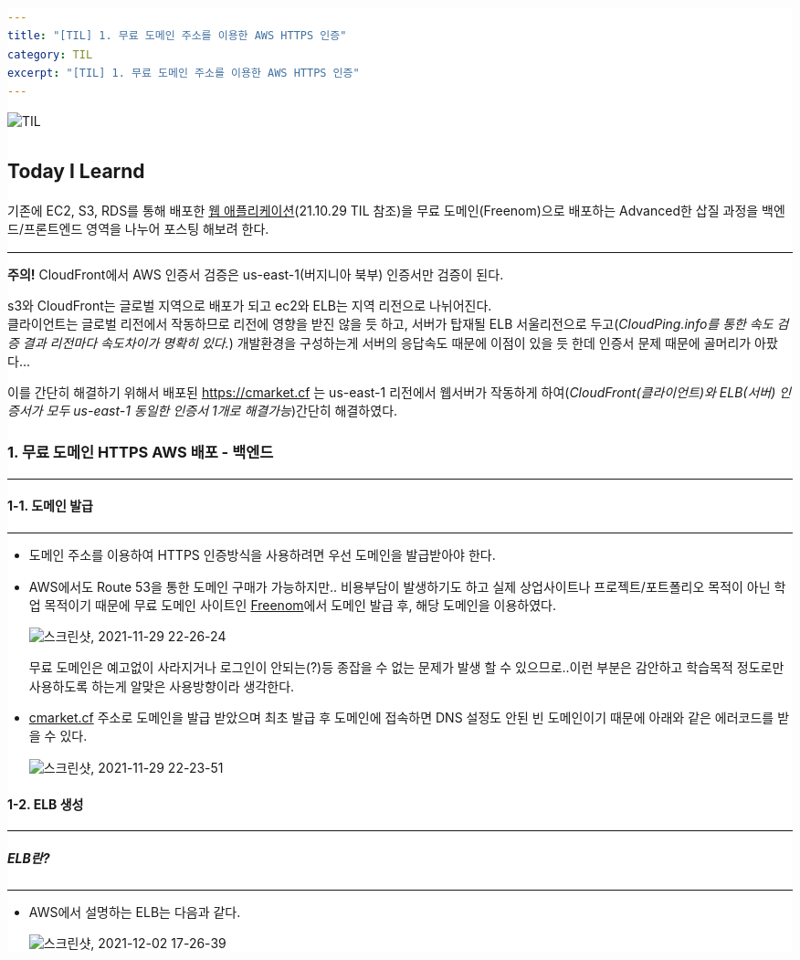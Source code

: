 ```yaml
---
title: "[TIL] 1. 무료 도메인 주소를 이용한 AWS HTTPS 인증"
category: TIL
excerpt: "[TIL] 1. 무료 도메인 주소를 이용한 AWS HTTPS 인증"
---
```


![TIL](https://user-images.githubusercontent.com/83164003/127775612-7464075f-89e7-478e-82ee-dc1c2710a125.jpeg)
## Today I Learnd

기존에 EC2, S3, RDS를 통해 배포한 <a href="https://jh8459.github.io/til/21.10.29.til/" target="_blank">웹 애플리케이션</a>(21.10.29 TIL 참조)을 무료 도메인(Freenom)으로 배포하는 Advanced한 삽질 과정을 백엔드/프론트엔드 영역을 나누어 포스팅 해보려 한다.

---
**주의!** CloudFront에서 AWS 인증서 검증은 us-east-1(버지니아 북부) 인증서만 검증이 된다.<br>

s3와 CloudFront는 글로벌 지역으로 배포가 되고 ec2와 ELB는 지역 리전으로 나뉘어진다. <br>
클라이언트는 글로벌 리전에서 작동하므로 리전에 영향을 받진 않을 듯 하고, 서버가 탑재될 ELB 서울리전으로 두고(*<a target="https://www.cloudping.info/" target="_blank">CloudPing.info</a>를 통한 속도 검증 결과 리전마다 속도차이가 명확히 있다.*) 개발환경을 구성하는게 서버의 응답속도 때문에 이점이 있을 듯 한데 인증서 문제 때문에 골머리가 아팠다...

이를 간단히 해결하기 위해서 배포된 <a href="https://cmarket.cf" target="_blank">https://cmarket.cf</a> 는 us-east-1 리전에서 웹서버가 작동하게 하여(*CloudFront(클라이언트)와 ELB(서버) 인증서가 모두 us-east-1 동일한 인증서 1개로 해결가능*)간단히 해결하였다.

### 1. 무료 도메인 HTTPS AWS 배포 - 백엔드
---
#### 1-1. 도메인 발급
---
- 도메인 주소를 이용하여 HTTPS 인증방식을 사용하려면 우선 도메인을 발급받아야 한다.
- AWS에서도 Route 53을 통한 도메인 구매가 가능하지만.. 비용부담이 발생하기도 하고 실제 상업사이트나 프로젝트/포트폴리오 목적이 아닌 학업 목적이기 때문에 무료 도메인 사이트인 <a href="https://www.freenom.com/en/index.html?lang=en" target="_blank">Freenom</a>에서 도메인 발급 후, 해당 도메인을 이용하였다.

  ![스크린샷, 2021-11-29 22-26-24](https://user-images.githubusercontent.com/83164003/143876151-e7fed5c2-1b13-4d57-b97f-47440d364cde.png)

  무료 도메인은 예고없이 사라지거나 로그인이 안되는(?)등 종잡을 수 없는 문제가 발생 할 수 있으므로..이런 부분은 감안하고 학습목적 정도로만 사용하도록 하는게 알맞은 사용방향이라 생각한다.
- <a href="http://cmarket.cf/" target="_blank">cmarket.cf</a> 주소로 도메인을 발급 받았으며 최초 발급 후 도메인에 접속하면 DNS 설정도 안된 빈 도메인이기 때문에 아래와 같은 에러코드를 받을 수 있다.

  ![스크린샷, 2021-11-29 22-23-51](https://user-images.githubusercontent.com/83164003/143876050-43d949bd-e541-4507-acee-b59782c602f5.png)

#### 1-2. ELB 생성
---
##### ELB란?
---
- AWS에서 설명하는 ELB는 다음과 같다.

  ![스크린샷, 2021-12-02 17-26-39](https://user-images.githubusercontent.com/83164003/144385209-49c0bca7-99bf-4d70-ad9a-d8bf0a76f3e8.png)
